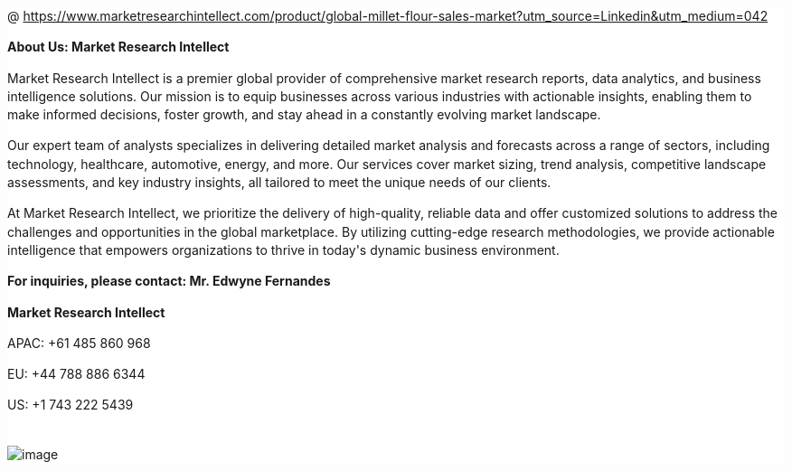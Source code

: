 @</strong>&nbsp;<a href="https://www.marketresearchintellect.com/product/global-millet-flour-sales-market?utm_source=Linkedin&utm_medium=042">https://www.marketresearchintellect.com/product/global-millet-flour-sales-market?utm_source=Linkedin&utm_medium=042</a></span></p><p><strong>About Us: Market Research Intellect</strong></p><p>Market Research Intellect is a premier global provider of comprehensive market research reports, data analytics, and business intelligence solutions. Our mission is to equip businesses across various industries with actionable insights, enabling them to make informed decisions, foster growth, and stay ahead in a constantly evolving market landscape.</p><p>Our expert team of analysts specializes in delivering detailed market analysis and forecasts across a range of sectors, including technology, healthcare, automotive, energy, and more. Our services cover market sizing, trend analysis, competitive landscape assessments, and key industry insights, all tailored to meet the unique needs of our clients.</p><p>At Market Research Intellect, we prioritize the delivery of high-quality, reliable data and offer customized solutions to address the challenges and opportunities in the global marketplace. By utilizing cutting-edge research methodologies, we provide actionable intelligence that empowers organizations to thrive in today's dynamic business environment.</p><p><strong>For inquiries, please contact: Mr. Edwyne Fernandes</strong></p><p><strong>Market Research Intellect</strong></p><p>APAC: +61 485 860 968</p><p>EU: +44 788 886 6344</p><p>US: +1 743 222 5439</p></div><div class="article-main__content" data-test-id="publishing-text-block">&nbsp;</div>
![image](https://github.com/user-attachments/assets/2d62ae7b-148e-44cf-8794-fc970843ae48)
